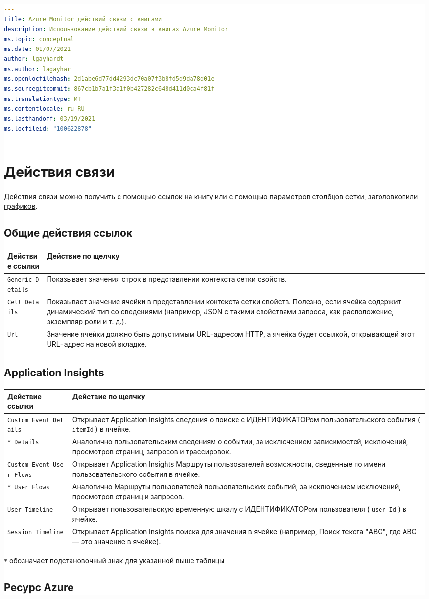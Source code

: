 ```yaml
---
title: Azure Monitor действий связи с книгами
description: Использование действий связи в книгах Azure Monitor
ms.topic: conceptual
ms.date: 01/07/2021
author: lgayhardt
ms.author: lagayhar
ms.openlocfilehash: 2d1abe6d77dd4293dc70a07f3b8fd5d9da78d01e
ms.sourcegitcommit: 867cb1b7a1f3a1f0b427282c648d411d0ca4f81f
ms.translationtype: MT
ms.contentlocale: ru-RU
ms.lasthandoff: 03/19/2021
ms.locfileid: "100622878"
---
```

# <a name="link-actions"></a>Действия связи

Действия связи можно получить с помощью ссылок на книгу или с помощью параметров столбцов [сетки](../visualize/workbooks-grid-visualizations.md), [заголовков](../visualize/workbooks-tile-visualizations.md)или [графиков](../visualize/workbooks-graph-visualizations.md).

## <a name="general-link-actions"></a>Общие действия ссылок

| Действие ссылки | Действие по щелчку |
|:------------- |:-------------|
| `Generic Details` | Показывает значения строк в представлении контекста сетки свойств. |
| `Cell Details` | Показывает значение ячейки в представлении контекста сетки свойств. Полезно, если ячейка содержит динамический тип со сведениями (например, JSON с такими свойствами запроса, как расположение, экземпляр роли и т. д.). |
| `Url` | Значение ячейки должно быть допустимым URL-адресом HTTP, а ячейка будет ссылкой, открывающей этот URL-адрес на новой вкладке.|

## <a name="application-insights"></a>Application Insights

| Действие ссылки | Действие по щелчку |
|:------------- |:-------------|
| `Custom Event Details` | Открывает Application Insights сведения о поиске с ИДЕНТИФИКАТОРом пользовательского события ( `itemId` ) в ячейке. |
| `* Details` | Аналогично пользовательским сведениям о событии, за исключением зависимостей, исключений, просмотров страниц, запросов и трассировок. |
| `Custom Event User Flows` | Открывает Application Insights Маршруты пользователей возможности, сведенные по имени пользовательского события в ячейке. |
| `* User Flows` | Аналогично Маршруты пользователей пользовательских событий, за исключением исключений, просмотров страниц и запросов. |
| `User Timeline` | Открывает пользовательскую временную шкалу с ИДЕНТИФИКАТОРом пользователя ( `user_Id` ) в ячейке. |
| `Session Timeline` | Открывает Application Insights поиска для значения в ячейке (например, Поиск текста "ABC", где ABC — это значение в ячейке). |

`*` обозначает подстановочный знак для указанной выше таблицы

## <a name="azure-resource"></a>Ресурс Azure
